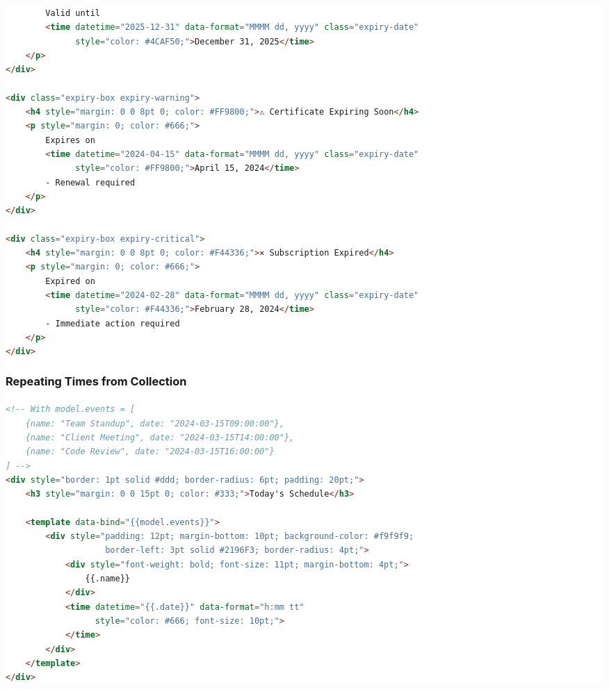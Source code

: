 ```html
        Valid until
        <time datetime="2025-12-31" data-format="MMMM dd, yyyy" class="expiry-date"
              style="color: #4CAF50;">December 31, 2025</time>
    </p>
</div>

<div class="expiry-box expiry-warning">
    <h4 style="margin: 0 0 8pt 0; color: #FF9800;">⚠ Certificate Expiring Soon</h4>
    <p style="margin: 0; color: #666;">
        Expires on
        <time datetime="2024-04-15" data-format="MMMM dd, yyyy" class="expiry-date"
              style="color: #FF9800;">April 15, 2024</time>
        - Renewal required
    </p>
</div>

<div class="expiry-box expiry-critical">
    <h4 style="margin: 0 0 8pt 0; color: #F44336;">✕ Subscription Expired</h4>
    <p style="margin: 0; color: #666;">
        Expired on
        <time datetime="2024-02-28" data-format="MMMM dd, yyyy" class="expiry-date"
              style="color: #F44336;">February 28, 2024</time>
        - Immediate action required
    </p>
</div>
```

### Repeating Times from Collection

```html
<!-- With model.events = [
    {name: "Team Standup", date: "2024-03-15T09:00:00"},
    {name: "Client Meeting", date: "2024-03-15T14:00:00"},
    {name: "Code Review", date: "2024-03-15T16:00:00"}
] -->
<div style="border: 1pt solid #ddd; border-radius: 6pt; padding: 20pt;">
    <h3 style="margin: 0 0 15pt 0; color: #333;">Today's Schedule</h3>

    <template data-bind="{{model.events}}">
        <div style="padding: 12pt; margin-bottom: 10pt; background-color: #f9f9f9;
                    border-left: 3pt solid #2196F3; border-radius: 4pt;">
            <div style="font-weight: bold; font-size: 11pt; margin-bottom: 4pt;">
                {{.name}}
            </div>
            <time datetime="{{.date}}" data-format="h:mm tt"
                  style="color: #666; font-size: 10pt;">
            </time>
        </div>
    </template>
</div>
```

